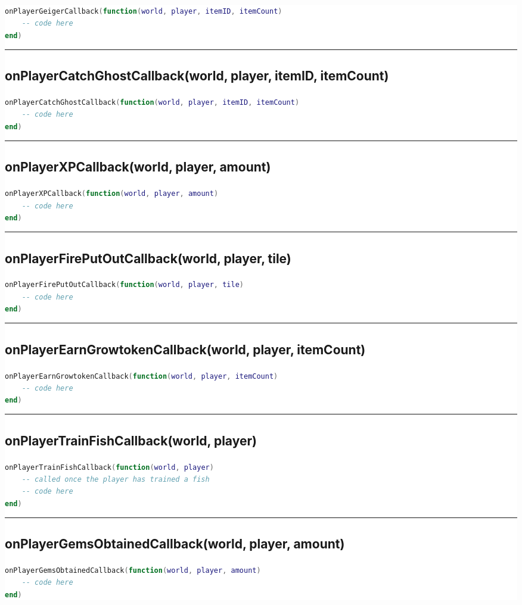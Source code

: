 ```lua
onPlayerGeigerCallback(function(world, player, itemID, itemCount)
    -- code here
end)
```

---

## onPlayerCatchGhostCallback(world, player, itemID, itemCount)

```lua
onPlayerCatchGhostCallback(function(world, player, itemID, itemCount)
    -- code here
end)
```

---

## onPlayerXPCallback(world, player, amount)

```lua
onPlayerXPCallback(function(world, player, amount)
    -- code here
end)
```

---

## onPlayerFirePutOutCallback(world, player, tile)

```lua
onPlayerFirePutOutCallback(function(world, player, tile)
    -- code here
end)
```

---

## onPlayerEarnGrowtokenCallback(world, player, itemCount)

```lua
onPlayerEarnGrowtokenCallback(function(world, player, itemCount)
    -- code here
end)
```

---

## onPlayerTrainFishCallback(world, player)

```lua
onPlayerTrainFishCallback(function(world, player)
    -- called once the player has trained a fish
    -- code here
end)
```

---

## onPlayerGemsObtainedCallback(world, player, amount)

```lua
onPlayerGemsObtainedCallback(function(world, player, amount)
    -- code here
end)
```
